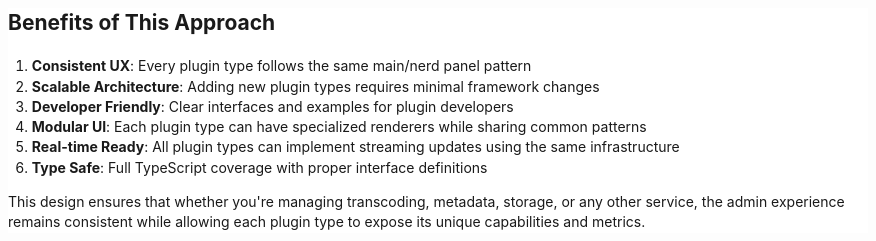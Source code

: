 ## Benefits of This Approach

1. **Consistent UX**: Every plugin type follows the same main/nerd panel pattern
2. **Scalable Architecture**: Adding new plugin types requires minimal framework changes
3. **Developer Friendly**: Clear interfaces and examples for plugin developers
4. **Modular UI**: Each plugin type can have specialized renderers while sharing common patterns
5. **Real-time Ready**: All plugin types can implement streaming updates using the same infrastructure
6. **Type Safe**: Full TypeScript coverage with proper interface definitions

This design ensures that whether you're managing transcoding, metadata, storage, or any other service, the admin experience remains consistent while allowing each plugin type to expose its unique capabilities and metrics. 
